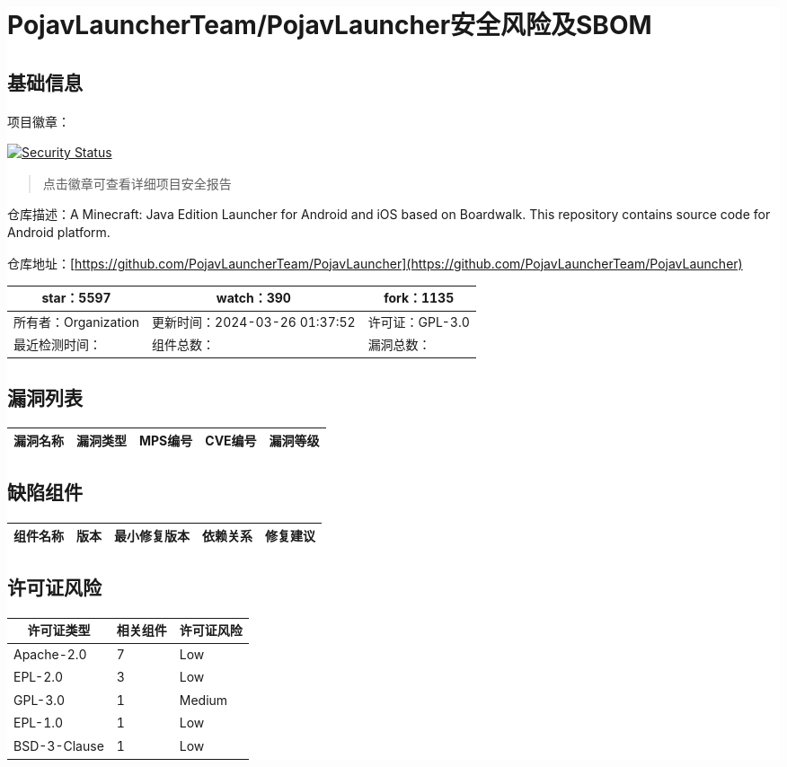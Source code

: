 # PojavLauncherTeam/PojavLauncher安全风险及SBOM

## 基础信息

项目徽章：

[![Security Status](https://www.murphysec.com/platform3/v31/badge/1772322986996015104.svg)](https://www.murphysec.com/console/report/1693323869761069056/1772322986996015104)

> 点击徽章可查看详细项目安全报告

仓库描述：A Minecraft: Java Edition Launcher for Android and iOS based on Boardwalk. This repository contains source code for Android platform.

仓库地址：[https://github.com/PojavLauncherTeam/PojavLauncher](https://github.com/PojavLauncherTeam/PojavLauncher)

| star：5597 | watch：390 | fork：1135 |
| ----------- | -------------- | ------------ |
| 所有者：Organization | 更新时间：2024-03-26 01:37:52 | 许可证：GPL-3.0 |
| 最近检测时间： | 组件总数： | 漏洞总数： |




## 漏洞列表

| 漏洞名称 | 漏洞类型 | MPS编号 | CVE编号 | 漏洞等级 |
| ------- | ------ | ------- | ------ | ----- |





## 缺陷组件

| 组件名称 | 版本 | 最小修复版本 | 依赖关系 | 修复建议 |
| -------- | ---- | ------------ | -------- | -------- |





## 许可证风险

| 许可证类型 | 相关组件 | 许可证风险 |
| ---------- | -------- | ---------- |
|Apache-2.0|7|Low|
|EPL-2.0|3|Low|
|GPL-3.0|1|Medium|
|EPL-1.0|1|Low|
|BSD-3-Clause|1|Low|
